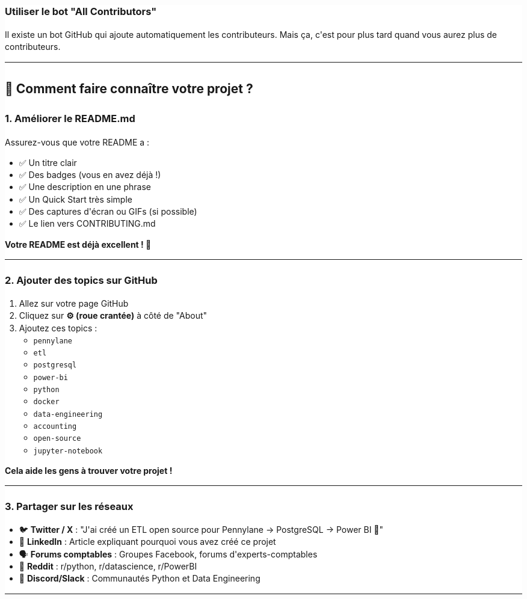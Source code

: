 ### Utiliser le bot "All Contributors"

Il existe un bot GitHub qui ajoute automatiquement les contributeurs. Mais ça, c'est pour plus tard quand vous aurez plus de contributeurs.

---

## 📣 Comment faire connaître votre projet ?

### 1. Améliorer le README.md

Assurez-vous que votre README a :
- ✅ Un titre clair
- ✅ Des badges (vous en avez déjà !)
- ✅ Une description en une phrase
- ✅ Un Quick Start très simple
- ✅ Des captures d'écran ou GIFs (si possible)
- ✅ Le lien vers CONTRIBUTING.md

**Votre README est déjà excellent ! 🎉**

---

### 2. Ajouter des topics sur GitHub

1. Allez sur votre page GitHub
2. Cliquez sur **⚙️ (roue crantée)** à côté de "About"
3. Ajoutez ces topics :
   - `pennylane`
   - `etl`
   - `postgresql`
   - `power-bi`
   - `python`
   - `docker`
   - `data-engineering`
   - `accounting`
   - `open-source`
   - `jupyter-notebook`

**Cela aide les gens à trouver votre projet !**

---

### 3. Partager sur les réseaux

- 🐦 **Twitter / X** : "J'ai créé un ETL open source pour Pennylane → PostgreSQL → Power BI 🚀"
- 💼 **LinkedIn** : Article expliquant pourquoi vous avez créé ce projet
- 🗣️ **Forums comptables** : Groupes Facebook, forums d'experts-comptables
- 🐘 **Reddit** : r/python, r/datascience, r/PowerBI
- 💬 **Discord/Slack** : Communautés Python et Data Engineering

---
